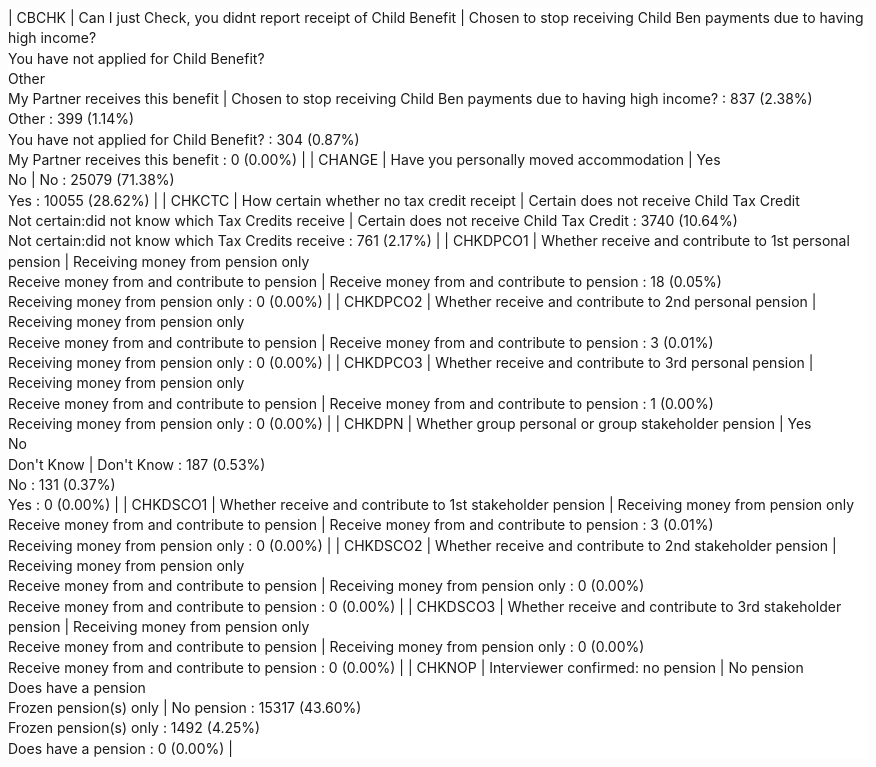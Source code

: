 | CBCHK | Can I just Check, you didnt report receipt of Child Benefit | Chosen to stop receiving Child Ben payments due to having high income? <br/>You have not applied for Child Benefit? <br/>Other <br/>My Partner receives this benefit  | Chosen to stop receiving Child Ben payments due to having high income? : 837 (2.38%)<br/>Other : 399 (1.14%)<br/>You have not applied for Child Benefit? : 304 (0.87%)<br/>My Partner receives this benefit : 0 (0.00%) |
| CHANGE | Have you personally moved accommodation | Yes <br/>No  | No : 25079 (71.38%)<br/>Yes : 10055 (28.62%) |
| CHKCTC | How certain whether no tax credit receipt | Certain does not receive Child Tax Credit <br/>Not certain:did not know which Tax Credits receive  | Certain does not receive Child Tax Credit : 3740 (10.64%)<br/>Not certain:did not know which Tax Credits receive : 761 (2.17%) |
| CHKDPCO1 | Whether receive and contribute to 1st personal pension | Receiving money from pension only <br/>Receive money from and contribute to pension  | Receive money from and contribute to pension : 18 (0.05%)<br/>Receiving money from pension only : 0 (0.00%) |
| CHKDPCO2 | Whether receive and contribute to 2nd personal pension | Receiving money from pension only <br/>Receive money from and contribute to pension  | Receive money from and contribute to pension : 3 (0.01%)<br/>Receiving money from pension only : 0 (0.00%) |
| CHKDPCO3 | Whether receive and contribute to 3rd personal pension | Receiving money from pension only <br/>Receive money from and contribute to pension  | Receive money from and contribute to pension : 1 (0.00%)<br/>Receiving money from pension only : 0 (0.00%) |
| CHKDPN | Whether group personal or group stakeholder pension | Yes <br/>No <br/>Don't Know  | Don't Know : 187 (0.53%)<br/>No : 131 (0.37%)<br/>Yes : 0 (0.00%) |
| CHKDSCO1 | Whether receive and contribute to 1st stakeholder pension | Receiving money from pension only <br/>Receive money from and contribute to pension  | Receive money from and contribute to pension : 3 (0.01%)<br/>Receiving money from pension only : 0 (0.00%) |
| CHKDSCO2 | Whether receive and contribute to 2nd stakeholder pension | Receiving money from pension only <br/>Receive money from and contribute to pension  | Receiving money from pension only : 0 (0.00%)<br/>Receive money from and contribute to pension : 0 (0.00%) |
| CHKDSCO3 | Whether receive and contribute to 3rd stakeholder pension | Receiving money from pension only <br/>Receive money from and contribute to pension  | Receiving money from pension only : 0 (0.00%)<br/>Receive money from and contribute to pension : 0 (0.00%) |
| CHKNOP | Interviewer confirmed: no pension | No pension <br/>Does have a pension <br/>Frozen pension(s) only  | No pension : 15317 (43.60%)<br/>Frozen pension(s) only : 1492 (4.25%)<br/>Does have a pension : 0 (0.00%) |